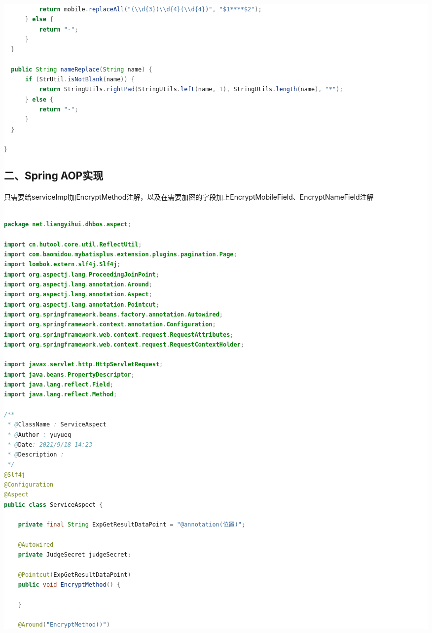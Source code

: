   ```java
            return mobile.replaceAll("(\\d{3})\\d{4}(\\d{4})", "$1****$2");
        } else {
            return "-";
        }
    }

    public String nameReplace(String name) {
        if (StrUtil.isNotBlank(name)) {
            return StringUtils.rightPad(StringUtils.left(name, 1), StringUtils.length(name), "*");
        } else {
            return "-";
        }
    }

}
  ```
 
## 二、Spring AOP实现
只需要给serviceImpl加EncryptMethod注解，以及在需要加密的字段加上EncryptMobileField、EncryptNameField注解

```java

package net.liangyihui.dhbos.aspect;

import cn.hutool.core.util.ReflectUtil;
import com.baomidou.mybatisplus.extension.plugins.pagination.Page;
import lombok.extern.slf4j.Slf4j;
import org.aspectj.lang.ProceedingJoinPoint;
import org.aspectj.lang.annotation.Around;
import org.aspectj.lang.annotation.Aspect;
import org.aspectj.lang.annotation.Pointcut;
import org.springframework.beans.factory.annotation.Autowired;
import org.springframework.context.annotation.Configuration;
import org.springframework.web.context.request.RequestAttributes;
import org.springframework.web.context.request.RequestContextHolder;

import javax.servlet.http.HttpServletRequest;
import java.beans.PropertyDescriptor;
import java.lang.reflect.Field;
import java.lang.reflect.Method;

/**
 * @ClassName : ServiceAspect
 * @Author : yuyueq
 * @Date: 2021/9/18 14:23
 * @Description :
 */
@Slf4j
@Configuration
@Aspect
public class ServiceAspect {

    private final String ExpGetResultDataPoint = "@annotation(位置)";

    @Autowired
    private JudgeSecret judgeSecret;

    @Pointcut(ExpGetResultDataPoint)
    public void EncryptMethod() {

    }

    @Around("EncryptMethod()")
```